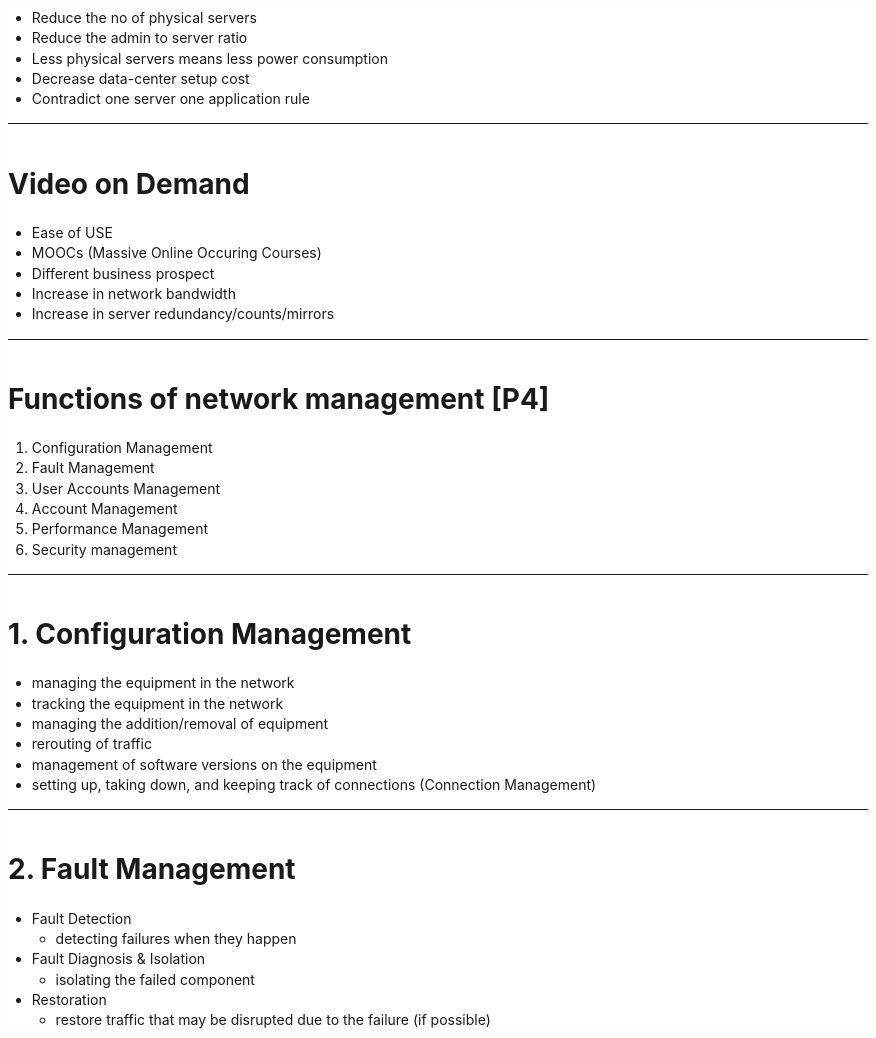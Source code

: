 - Reduce the no of physical servers
- Reduce the admin to server ratio
- Less physical servers means less power consumption
- Decrease data-center setup cost
- Contradict one server one application rule

---

# Video on Demand

- Ease of USE
- MOOCs (Massive Online Occuring Courses)
- Different business prospect
- Increase in network bandwidth
- Increase in server redundancy/counts/mirrors

---

# Functions of network management [P4]

1. Configuration Management
1. Fault Management
1. User Accounts Management
1. Account Management
1. Performance Management
1. Security management

---

# 1. Configuration Management

- managing the equipment in the network
- tracking the equipment in the network
- managing the addition/removal of equipment
- rerouting of traffic
- management of software versions on the equipment
- setting up, taking down, and keeping track of connections (Connection Management)



---

# 2. Fault Management

- Fault Detection
  - detecting failures when they happen
- Fault Diagnosis & Isolation
  - isolating the failed component
- Restoration
  - restore traffic that may be disrupted due to the failure (if possible)
